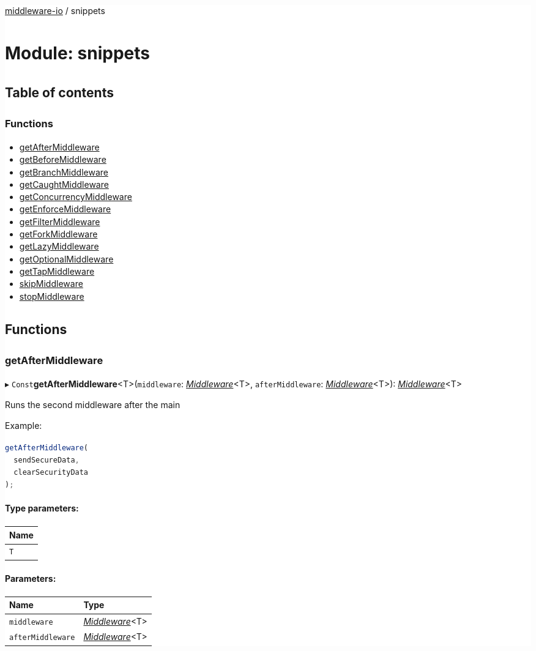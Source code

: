 [middleware-io](../README.md) / snippets

# Module: snippets

## Table of contents

### Functions

- [getAfterMiddleware](snippets.md#getaftermiddleware)
- [getBeforeMiddleware](snippets.md#getbeforemiddleware)
- [getBranchMiddleware](snippets.md#getbranchmiddleware)
- [getCaughtMiddleware](snippets.md#getcaughtmiddleware)
- [getConcurrencyMiddleware](snippets.md#getconcurrencymiddleware)
- [getEnforceMiddleware](snippets.md#getenforcemiddleware)
- [getFilterMiddleware](snippets.md#getfiltermiddleware)
- [getForkMiddleware](snippets.md#getforkmiddleware)
- [getLazyMiddleware](snippets.md#getlazymiddleware)
- [getOptionalMiddleware](snippets.md#getoptionalmiddleware)
- [getTapMiddleware](snippets.md#gettapmiddleware)
- [skipMiddleware](snippets.md#skipmiddleware)
- [stopMiddleware](snippets.md#stopmiddleware)

## Functions

### getAfterMiddleware

▸ `Const`**getAfterMiddleware**<T\>(`middleware`: [*Middleware*](types.md#middleware)<T\>, `afterMiddleware`: [*Middleware*](types.md#middleware)<T\>): [*Middleware*](types.md#middleware)<T\>

Runs the second middleware after the main

Example:

```ts
getAfterMiddleware(
  sendSecureData,
  clearSecurityData
);
```

#### Type parameters:

Name |
:------ |
`T` |

#### Parameters:

Name | Type |
:------ | :------ |
`middleware` | [*Middleware*](types.md#middleware)<T\> |
`afterMiddleware` | [*Middleware*](types.md#middleware)<T\> |
